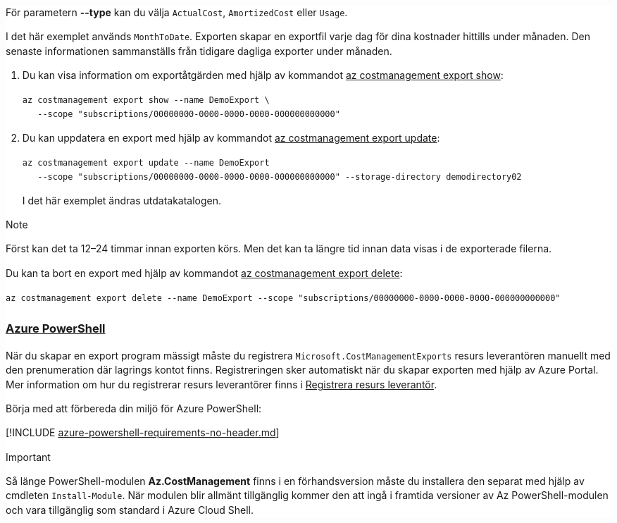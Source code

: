    För parametern **--type** kan du välja `ActualCost`, `AmortizedCost` eller `Usage`.

   I det här exemplet används `MonthToDate`. Exporten skapar en exportfil varje dag för dina kostnader hittills under månaden. Den senaste informationen sammanställs från tidigare dagliga exporter under månaden.

1. Du kan visa information om exportåtgärden med hjälp av kommandot [az costmanagement export show](/cli/azure/ext/costmanagement/costmanagement/export#ext_costmanagement_az_costmanagement_export_show):

   ```azurecli
   az costmanagement export show --name DemoExport \
      --scope "subscriptions/00000000-0000-0000-0000-000000000000"
   ```

1. Du kan uppdatera en export med hjälp av kommandot [az costmanagement export update](/cli/azure/ext/costmanagement/costmanagement/export#ext_costmanagement_az_costmanagement_export_update):

   ```azurecli
   az costmanagement export update --name DemoExport
      --scope "subscriptions/00000000-0000-0000-0000-000000000000" --storage-directory demodirectory02
   ```

   I det här exemplet ändras utdatakatalogen.

>[!NOTE]
>Först kan det ta 12–24 timmar innan exporten körs. Men det kan ta längre tid innan data visas i de exporterade filerna.

Du kan ta bort en export med hjälp av kommandot [az costmanagement export delete](/cli/azure/ext/costmanagement/costmanagement/export#ext_costmanagement_az_costmanagement_export_delete):

```azurecli
az costmanagement export delete --name DemoExport --scope "subscriptions/00000000-0000-0000-0000-000000000000"
```

### <a name="azure-powershell"></a>[Azure PowerShell](#tab/azure-powershell)

När du skapar en export program mässigt måste du registrera `Microsoft.CostManagementExports` resurs leverantören manuellt med den prenumeration där lagrings kontot finns. Registreringen sker automatiskt när du skapar exporten med hjälp av Azure Portal. Mer information om hur du registrerar resurs leverantörer finns i [Registrera resurs leverantör](../../azure-resource-manager/management/resource-providers-and-types.md#register-resource-provider).

Börja med att förbereda din miljö för Azure PowerShell:

[!INCLUDE [azure-powershell-requirements-no-header.md](../../../includes/azure-powershell-requirements-no-header.md)]

  > [!IMPORTANT]
  > Så länge PowerShell-modulen **Az.CostManagement** finns i en förhandsversion måste du installera den separat med hjälp av cmdleten `Install-Module`. När modulen blir allmänt tillgänglig kommer den att ingå i framtida versioner av Az PowerShell-modulen och vara tillgänglig som standard i Azure Cloud Shell.
